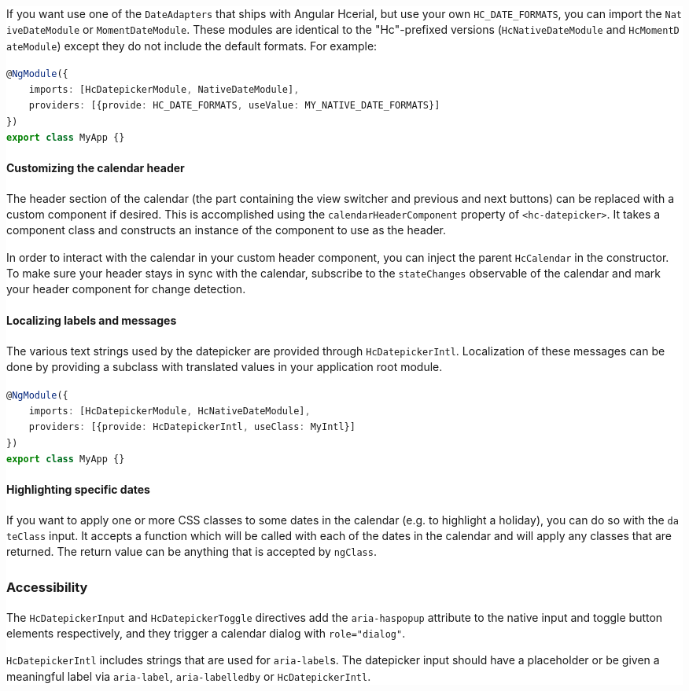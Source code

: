 If you want use one of the `DateAdapters` that ships with Angular Hcerial, but use your own
`HC_DATE_FORMATS`, you can import the `NativeDateModule` or `MomentDateModule`. These modules are
identical to the "Hc"-prefixed versions (`HcNativeDateModule` and `HcMomentDateModule`) except
they do not include the default formats. For example:

```ts
@NgModule({
    imports: [HcDatepickerModule, NativeDateModule],
    providers: [{provide: HC_DATE_FORMATS, useValue: MY_NATIVE_DATE_FORMATS}]
})
export class MyApp {}
```

#### Customizing the calendar header

The header section of the calendar (the part containing the view switcher and previous and next
buttons) can be replaced with a custom component if desired. This is accomplished using the
`calendarHeaderComponent` property of `<hc-datepicker>`. It takes a component class and constructs
an instance of the component to use as the header.

In order to interact with the calendar in your custom header component, you can inject the parent
`HcCalendar` in the constructor. To make sure your header stays in sync with the calendar,
subscribe to the `stateChanges` observable of the calendar and mark your header component for change
detection.

#### Localizing labels and messages

The various text strings used by the datepicker are provided through `HcDatepickerIntl`.
Localization of these messages can be done by providing a subclass with translated values in your
application root module.

```ts
@NgModule({
    imports: [HcDatepickerModule, HcNativeDateModule],
    providers: [{provide: HcDatepickerIntl, useClass: MyIntl}]
})
export class MyApp {}
```

#### Highlighting specific dates

If you want to apply one or more CSS classes to some dates in the calendar (e.g. to highlight a
holiday), you can do so with the `dateClass` input. It accepts a function which will be called
with each of the dates in the calendar and will apply any classes that are returned. The return
value can be anything that is accepted by `ngClass`.

### Accessibility

The `HcDatepickerInput` and `HcDatepickerToggle` directives add the `aria-haspopup` attribute to
the native input and toggle button elements respectively, and they trigger a calendar dialog with
`role="dialog"`.

`HcDatepickerIntl` includes strings that are used for `aria-label`s. The datepicker input
should have a placeholder or be given a meaningful label via `aria-label`, `aria-labelledby` or
`HcDatepickerIntl`.

